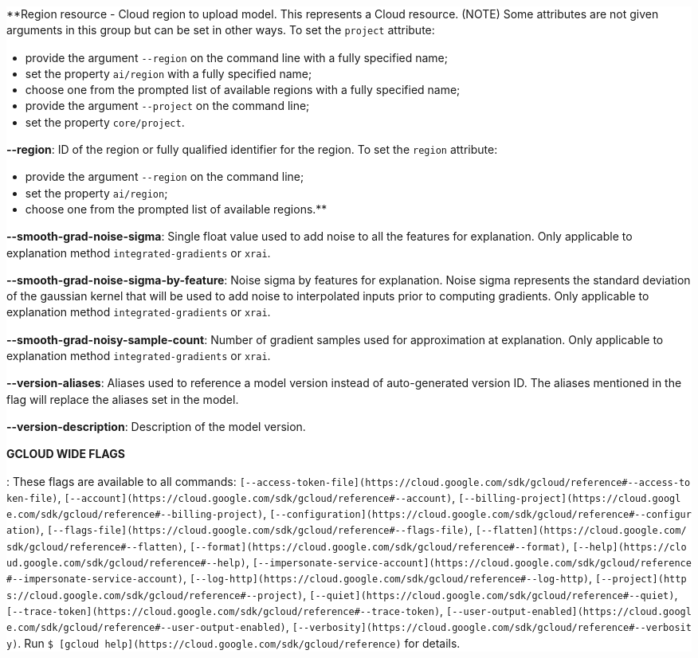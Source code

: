 **Region resource - Cloud region to upload model. This represents a Cloud
resource. (NOTE) Some attributes are not given arguments in this group but can
be set in other ways.
To set the `project` attribute:

- provide the argument `--region` on the command line with a fully
specified name;
- set the property `ai/region` with a fully specified name;
- choose one from the prompted list of available regions with a fully specified
name;
- provide the argument `--project` on the command line;
- set the property `core/project`.

**--region**:
ID of the region or fully qualified identifier for the region.
To set the `region` attribute:

- provide the argument `--region` on the command line;
- set the property `ai/region`;
- choose one from the prompted list of available regions.**

**--smooth-grad-noise-sigma**:
Single float value used to add noise to all the features for explanation. Only
applicable to explanation method `integrated-gradients` or
`xrai`.

**--smooth-grad-noise-sigma-by-feature**:
Noise sigma by features for explanation. Noise sigma represents the standard
deviation of the gaussian kernel that will be used to add noise to interpolated
inputs prior to computing gradients. Only applicable to explanation method
`integrated-gradients` or `xrai`.

**--smooth-grad-noisy-sample-count**:
Number of gradient samples used for approximation at explanation. Only
applicable to explanation method `integrated-gradients` or
`xrai`.

**--version-aliases**:
Aliases used to reference a model version instead of auto-generated version ID.
The aliases mentioned in the flag will replace the aliases set in the model.

**--version-description**:
Description of the model version.

**GCLOUD WIDE FLAGS**

: These flags are available to all commands: `[--access-token-file](https://cloud.google.com/sdk/gcloud/reference#--access-token-file)`,
`[--account](https://cloud.google.com/sdk/gcloud/reference#--account)`, `[--billing-project](https://cloud.google.com/sdk/gcloud/reference#--billing-project)`,
`[--configuration](https://cloud.google.com/sdk/gcloud/reference#--configuration)`,
`[--flags-file](https://cloud.google.com/sdk/gcloud/reference#--flags-file)`,
`[--flatten](https://cloud.google.com/sdk/gcloud/reference#--flatten)`, `[--format](https://cloud.google.com/sdk/gcloud/reference#--format)`, `[--help](https://cloud.google.com/sdk/gcloud/reference#--help)`, `[--impersonate-service-account](https://cloud.google.com/sdk/gcloud/reference#--impersonate-service-account)`,
`[--log-http](https://cloud.google.com/sdk/gcloud/reference#--log-http)`,
`[--project](https://cloud.google.com/sdk/gcloud/reference#--project)`, `[--quiet](https://cloud.google.com/sdk/gcloud/reference#--quiet)`, `[--trace-token](https://cloud.google.com/sdk/gcloud/reference#--trace-token)`, `[--user-output-enabled](https://cloud.google.com/sdk/gcloud/reference#--user-output-enabled)`,
`[--verbosity](https://cloud.google.com/sdk/gcloud/reference#--verbosity)`.
Run `$ [gcloud help](https://cloud.google.com/sdk/gcloud/reference)` for details.
